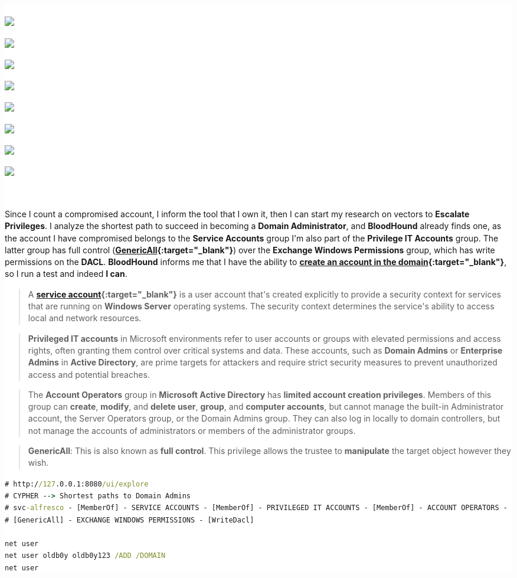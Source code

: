 <br />
<img src="{{ site.img_path }}/forest_writeup/Forest_48.png" width="100%" style="margin: 0 auto;display: block; max-width: 900px;">
<br />
<img src="{{ site.img_path }}/forest_writeup/Forest_49.png" width="100%" style="margin: 0 auto;display: block; max-width: 900px;">
<br />
<img src="{{ site.img_path }}/forest_writeup/Forest_50.png" width="100%" style="margin: 0 auto;display: block; max-width: 900px;">
<br />
<img src="{{ site.img_path }}/forest_writeup/Forest_51.png" width="100%" style="margin: 0 auto;display: block; max-width: 900px;">
<br />
<img src="{{ site.img_path }}/forest_writeup/Forest_52.png" width="100%" style="margin: 0 auto;display: block; max-width: 900px;">
<br />
<img src="{{ site.img_path }}/forest_writeup/Forest_53.png" width="100%" style="margin: 0 auto;display: block; max-width: 900px;">
<br />
<img src="{{ site.img_path }}/forest_writeup/Forest_54.png" width="100%" style="margin: 0 auto;display: block; max-width: 900px;">
<br />
<img src="{{ site.img_path }}/forest_writeup/Forest_55.png" width="100%" style="margin: 0 auto;display: block; max-width: 900px;">
<br /><br />

Since I count a compromised account, I inform the tool that I own it, then I can start my research on vectors to **Escalate Privileges**. I analyze the shortest path to succeed in becoming a **Domain Administrator**, and **BloodHound** already finds one, as the account I have compromised belongs to the **Service Accounts** group I'm also part of the **Privilege IT Accounts** group. The latter group has full control (**[GenericAll](https://bloodhound.specterops.io/resources/edges/generic-all){:target="_blank"}**) over the **Exchange Windows Permissions** group, which has write permissions on the **DACL**. **BloodHound** informs me that I have the ability to **[create an account in the domain](https://security.stackexchange.com/questions/45332/creating-a-domain-admin-account-from-nt-system-access){:target="_blank"}**, so I run a test and indeed **I can**.

> A **[service account](https://learn.microsoft.com/en-us/windows-server/identity/ad-ds/manage/understand-service-accounts){:target="_blank"}** is a user account that's created explicitly to provide a security context for services that are running on **Windows Server** operating systems. The security context determines the service's ability to access local and network resources.

> **Privileged IT accounts** in Microsoft environments refer to user accounts or groups with elevated permissions and access rights, often granting them control over critical systems and data. These accounts, such as **Domain Admins** or **Enterprise Admins** in **Active Directory**, are prime targets for attackers and require strict security measures to prevent unauthorized access and potential breaches.

> The **Account Operators** group in **Microsoft Active Directory** has **limited account creation privileges**. Members of this group can **create**, **modify**, and **delete user**, **group**, and **computer accounts**, but cannot manage the built-in Administrator account, the Server Operators group, or the Domain Admins group. They can also log in locally to domain controllers, but not manage the accounts of administrators or members of the administrator groups.

> **GenericAll**: This is also known as **full control**. This privilege allows the trustee to **manipulate** the target object however they wish.

```cmd
# http://127.0.0.1:8080/ui/explore
# CYPHER --> Shortest paths to Domain Admins
# svc-alfresco - [MemberOf] - SERVICE ACCOUNTS - [MemberOf] - PRIVILEGED IT ACCOUNTS - [MemberOf] - ACCOUNT OPERATORS -
# [GenericAll] - EXCHANGE WINDOWS PERMISSIONS - [WriteDacl]

net user
net user oldb0y oldb0y123 /ADD /DOMAIN
net user
```
